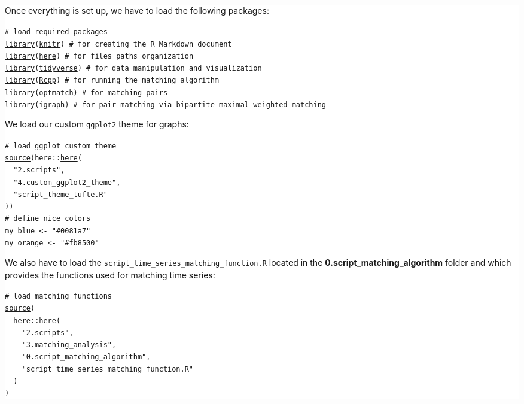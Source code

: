 Once everything is set up, we have to load the following packages:

<div class="layout-chunk" data-layout="l-body-outset">
<div class="sourceCode"><pre class="sourceCode r"><code class="sourceCode r"><span class='co'># load required packages</span>
<span class='kw'><a href='https://rdrr.io/r/base/library.html'>library</a></span><span class='op'>(</span><span class='va'><a href='https://yihui.org/knitr/'>knitr</a></span><span class='op'>)</span> <span class='co'># for creating the R Markdown document</span>
<span class='kw'><a href='https://rdrr.io/r/base/library.html'>library</a></span><span class='op'>(</span><span class='va'><a href='https://here.r-lib.org/'>here</a></span><span class='op'>)</span> <span class='co'># for files paths organization</span>
<span class='kw'><a href='https://rdrr.io/r/base/library.html'>library</a></span><span class='op'>(</span><span class='va'><a href='https://tidyverse.tidyverse.org'>tidyverse</a></span><span class='op'>)</span> <span class='co'># for data manipulation and visualization</span>
<span class='kw'><a href='https://rdrr.io/r/base/library.html'>library</a></span><span class='op'>(</span><span class='va'><a href='http://www.rcpp.org'>Rcpp</a></span><span class='op'>)</span> <span class='co'># for running the matching algorithm</span>
<span class='kw'><a href='https://rdrr.io/r/base/library.html'>library</a></span><span class='op'>(</span><span class='va'><a href='https://github.com/markmfredrickson/optmatch'>optmatch</a></span><span class='op'>)</span> <span class='co'># for matching pairs</span>
<span class='kw'><a href='https://rdrr.io/r/base/library.html'>library</a></span><span class='op'>(</span><span class='va'><a href='https://igraph.org'>igraph</a></span><span class='op'>)</span> <span class='co'># for pair matching via bipartite maximal weighted matching</span>
</code></pre></div>

</div>


We load our custom `ggplot2` theme for graphs:

<div class="layout-chunk" data-layout="l-body-outset">
<div class="sourceCode"><pre class="sourceCode r"><code class="sourceCode r"><span class='co'># load ggplot custom theme</span>
<span class='kw'><a href='https://rdrr.io/r/base/source.html'>source</a></span><span class='op'>(</span><span class='fu'>here</span><span class='fu'>::</span><span class='fu'><a href='https://here.r-lib.org//reference/here.html'>here</a></span><span class='op'>(</span>
  <span class='st'>"2.scripts"</span>,
  <span class='st'>"4.custom_ggplot2_theme"</span>,
  <span class='st'>"script_theme_tufte.R"</span>
<span class='op'>)</span><span class='op'>)</span>
<span class='co'># define nice colors</span>
<span class='va'>my_blue</span> <span class='op'>&lt;-</span> <span class='st'>"#0081a7"</span>
<span class='va'>my_orange</span> <span class='op'>&lt;-</span> <span class='st'>"#fb8500"</span>
</code></pre></div>

</div>


We also have to load the `script_time_series_matching_function.R` located in the **0.script_matching_algorithm** folder and which provides the functions used for matching time series:

<div class="layout-chunk" data-layout="l-body-outset">
<div class="sourceCode"><pre class="sourceCode r"><code class="sourceCode r"><span class='co'># load matching functions</span>
<span class='kw'><a href='https://rdrr.io/r/base/source.html'>source</a></span><span class='op'>(</span>
  <span class='fu'>here</span><span class='fu'>::</span><span class='fu'><a href='https://here.r-lib.org//reference/here.html'>here</a></span><span class='op'>(</span>
    <span class='st'>"2.scripts"</span>,
    <span class='st'>"3.matching_analysis"</span>,
    <span class='st'>"0.script_matching_algorithm"</span>,
    <span class='st'>"script_time_series_matching_function.R"</span>
  <span class='op'>)</span>
<span class='op'>)</span>
</code></pre></div>
